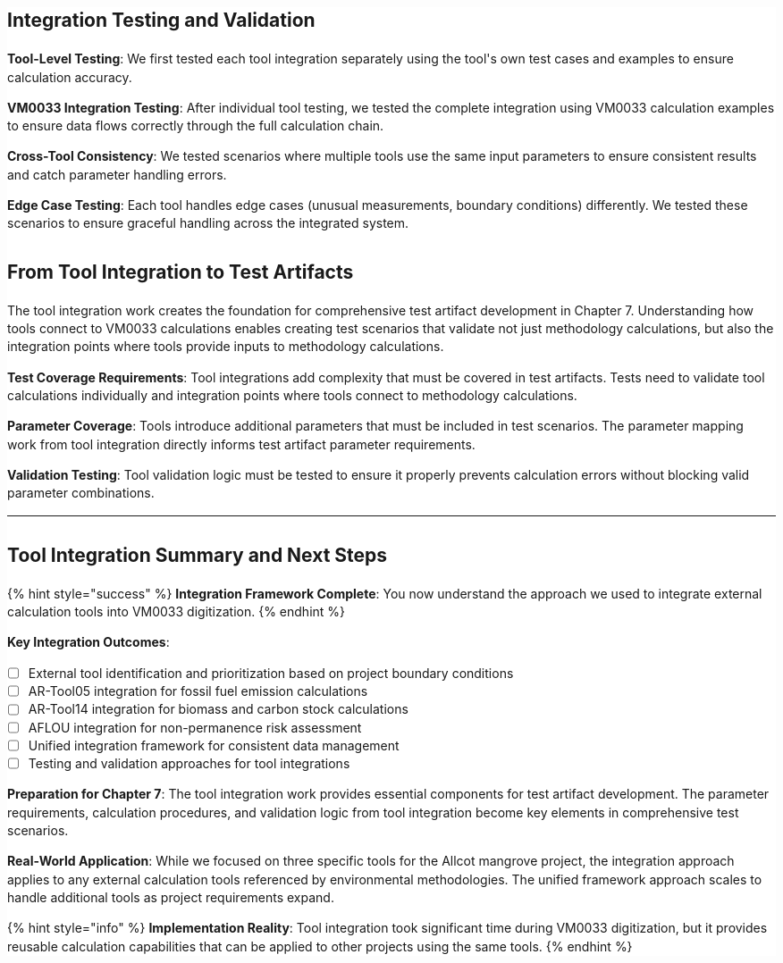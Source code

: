 ## Integration Testing and Validation

**Tool-Level Testing**: We first tested each tool integration separately using the tool's own test cases and examples to ensure calculation accuracy.

**VM0033 Integration Testing**: After individual tool testing, we tested the complete integration using VM0033 calculation examples to ensure data flows correctly through the full calculation chain.

**Cross-Tool Consistency**: We tested scenarios where multiple tools use the same input parameters to ensure consistent results and catch parameter handling errors.

**Edge Case Testing**: Each tool handles edge cases (unusual measurements, boundary conditions) differently. We tested these scenarios to ensure graceful handling across the integrated system.

## From Tool Integration to Test Artifacts

The tool integration work creates the foundation for comprehensive test artifact development in Chapter 7. Understanding how tools connect to VM0033 calculations enables creating test scenarios that validate not just methodology calculations, but also the integration points where tools provide inputs to methodology calculations.

**Test Coverage Requirements**: Tool integrations add complexity that must be covered in test artifacts. Tests need to validate tool calculations individually and integration points where tools connect to methodology calculations.

**Parameter Coverage**: Tools introduce additional parameters that must be included in test scenarios. The parameter mapping work from tool integration directly informs test artifact parameter requirements.

**Validation Testing**: Tool validation logic must be tested to ensure it properly prevents calculation errors without blocking valid parameter combinations.

---

## Tool Integration Summary and Next Steps

{% hint style="success" %}
**Integration Framework Complete**: You now understand the approach we used to integrate external calculation tools into VM0033 digitization.
{% endhint %}

**Key Integration Outcomes**:
- [ ] External tool identification and prioritization based on project boundary conditions
- [ ] AR-Tool05 integration for fossil fuel emission calculations
- [ ] AR-Tool14 integration for biomass and carbon stock calculations  
- [ ] AFLOU integration for non-permanence risk assessment
- [ ] Unified integration framework for consistent data management
- [ ] Testing and validation approaches for tool integrations

**Preparation for Chapter 7**: The tool integration work provides essential components for test artifact development. The parameter requirements, calculation procedures, and validation logic from tool integration become key elements in comprehensive test scenarios.

**Real-World Application**: While we focused on three specific tools for the Allcot mangrove project, the integration approach applies to any external calculation tools referenced by environmental methodologies. The unified framework approach scales to handle additional tools as project requirements expand.

{% hint style="info" %}
**Implementation Reality**: Tool integration took significant time during VM0033 digitization, but it provides reusable calculation capabilities that can be applied to other projects using the same tools.
{% endhint %}